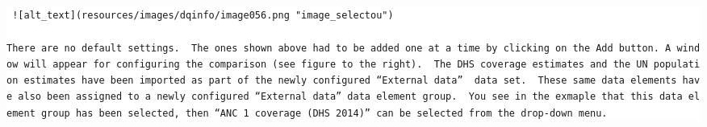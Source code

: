      ![alt_text](resources/images/dqinfo/image056.png "image_selectou")

    There are no default settings.  The ones shown above had to be added one at a time by clicking on the Add button. A window will appear for configuring the comparison (see figure to the right).  The DHS coverage estimates and the UN population estimates have been imported as part of the newly configured “External data”  data set.  These same data elements have also been assigned to a newly configured “External data” data element group.  You see in the exmaple that this data element group has been selected, then “ANC 1 coverage (DHS 2014)” can be selected from the drop-down menu.

